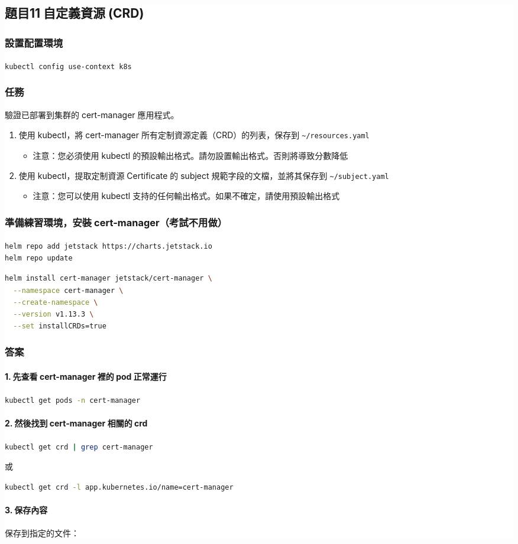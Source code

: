 ## 題目11 自定義資源 (CRD)

### 設置配置環境
```bash
kubectl config use-context k8s
```

### 任務

驗證已部署到集群的 cert-manager 應用程式。

1. 使用 kubectl，將 cert-manager 所有定制資源定義（CRD）的列表，保存到 `~/resources.yaml`
   - 注意：您必須使用 kubectl 的預設輸出格式。請勿設置輸出格式。否則將導致分數降低

2. 使用 kubectl，提取定制資源 Certificate 的 subject 規範字段的文檔，並將其保存到 `~/subject.yaml`
   - 注意：您可以使用 kubectl 支持的任何輸出格式。如果不確定，請使用預設輸出格式

### 準備練習環境，安裝 cert-manager（考試不用做）

```bash
helm repo add jetstack https://charts.jetstack.io
helm repo update
```

```bash
helm install cert-manager jetstack/cert-manager \
  --namespace cert-manager \
  --create-namespace \
  --version v1.13.3 \
  --set installCRDs=true
```

### 答案

#### 1. 先查看 cert-manager 裡的 pod 正常運行

```bash
kubectl get pods -n cert-manager
```

#### 2. 然後找到 cert-manager 相關的 crd

```bash
kubectl get crd | grep cert-manager
```

或

```bash
kubectl get crd -l app.kubernetes.io/name=cert-manager
```

#### 3. 保存內容

保存到指定的文件：
